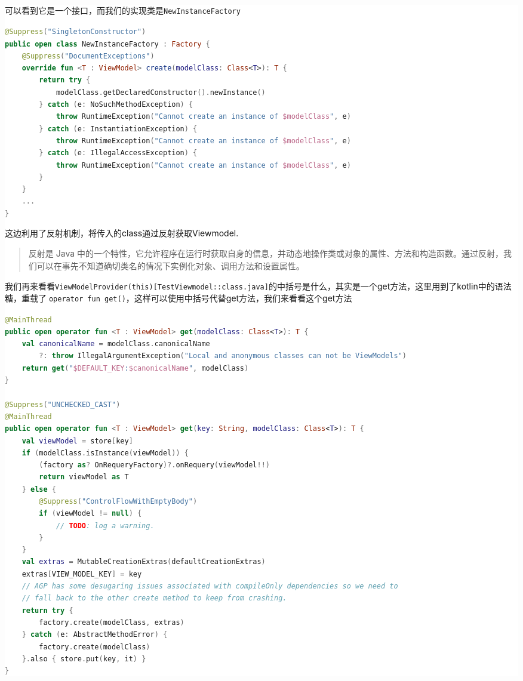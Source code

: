 可以看到它是一个接口，而我们的实现类是`NewInstanceFactory` 

```kotlin
@Suppress("SingletonConstructor")
public open class NewInstanceFactory : Factory {
    @Suppress("DocumentExceptions")
    override fun <T : ViewModel> create(modelClass: Class<T>): T {
        return try {
            modelClass.getDeclaredConstructor().newInstance()
        } catch (e: NoSuchMethodException) {
            throw RuntimeException("Cannot create an instance of $modelClass", e)
        } catch (e: InstantiationException) {
            throw RuntimeException("Cannot create an instance of $modelClass", e)
        } catch (e: IllegalAccessException) {
            throw RuntimeException("Cannot create an instance of $modelClass", e)
        }
    }
    ...
}
```

这边利用了反射机制，将传入的class通过反射获取Viewmodel.

> 反射是 Java 中的一个特性，它允许程序在运行时获取自身的信息，并动态地操作类或对象的属性、方法和构造函数。通过反射，我们可以在事先不知道确切类名的情况下实例化对象、调用方法和设置属性。

我们再来看看`ViewModelProvider(this)[TestViewmodel::class.java]`的中括号是什么，其实是一个get方法，这里用到了kotlin中的语法糖，重载了 `operator fun get()`，这样可以使用中括号代替get方法，我们来看看这个get方法

```kotlin
@MainThread
public open operator fun <T : ViewModel> get(modelClass: Class<T>): T {
    val canonicalName = modelClass.canonicalName
        ?: throw IllegalArgumentException("Local and anonymous classes can not be ViewModels")
    return get("$DEFAULT_KEY:$canonicalName", modelClass)
}

@Suppress("UNCHECKED_CAST")
@MainThread
public open operator fun <T : ViewModel> get(key: String, modelClass: Class<T>): T {
    val viewModel = store[key]
    if (modelClass.isInstance(viewModel)) {
        (factory as? OnRequeryFactory)?.onRequery(viewModel!!)
        return viewModel as T
    } else {
        @Suppress("ControlFlowWithEmptyBody")
        if (viewModel != null) {
            // TODO: log a warning.
        }
    }
    val extras = MutableCreationExtras(defaultCreationExtras)
    extras[VIEW_MODEL_KEY] = key
    // AGP has some desugaring issues associated with compileOnly dependencies so we need to
    // fall back to the other create method to keep from crashing.
    return try {
        factory.create(modelClass, extras)
    } catch (e: AbstractMethodError) {
        factory.create(modelClass)
    }.also { store.put(key, it) }
}
```
